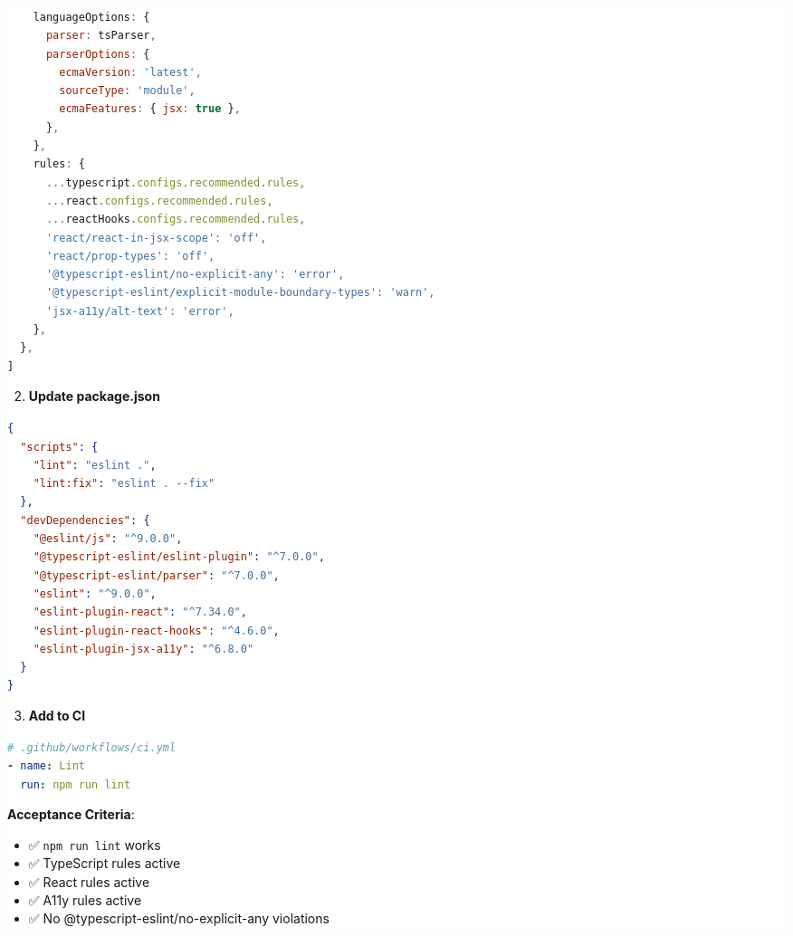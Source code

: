 ```javascript
    languageOptions: {
      parser: tsParser,
      parserOptions: {
        ecmaVersion: 'latest',
        sourceType: 'module',
        ecmaFeatures: { jsx: true },
      },
    },
    rules: {
      ...typescript.configs.recommended.rules,
      ...react.configs.recommended.rules,
      ...reactHooks.configs.recommended.rules,
      'react/react-in-jsx-scope': 'off',
      'react/prop-types': 'off',
      '@typescript-eslint/no-explicit-any': 'error',
      '@typescript-eslint/explicit-module-boundary-types': 'warn',
      'jsx-a11y/alt-text': 'error',
    },
  },
]
```

2. **Update package.json**
```json
{
  "scripts": {
    "lint": "eslint .",
    "lint:fix": "eslint . --fix"
  },
  "devDependencies": {
    "@eslint/js": "^9.0.0",
    "@typescript-eslint/eslint-plugin": "^7.0.0",
    "@typescript-eslint/parser": "^7.0.0",
    "eslint": "^9.0.0",
    "eslint-plugin-react": "^7.34.0",
    "eslint-plugin-react-hooks": "^4.6.0",
    "eslint-plugin-jsx-a11y": "^6.8.0"
  }
}
```

3. **Add to CI**
```yaml
# .github/workflows/ci.yml
- name: Lint
  run: npm run lint
```

**Acceptance Criteria**:
- ✅ `npm run lint` works
- ✅ TypeScript rules active
- ✅ React rules active
- ✅ A11y rules active
- ✅ No @typescript-eslint/no-explicit-any violations
